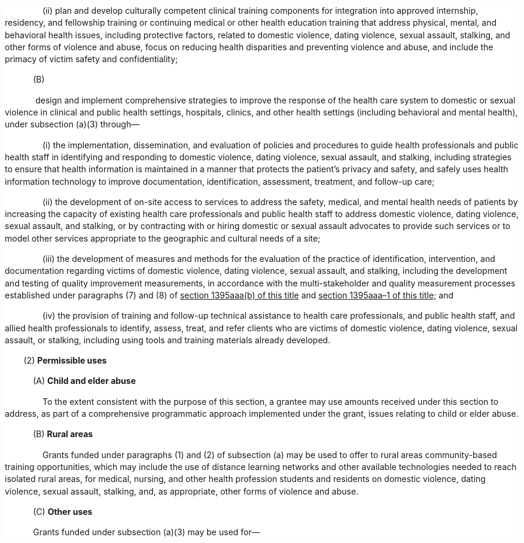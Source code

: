                 (ii) plan and develop culturally competent clinical training components for integration into approved internship, residency, and fellowship training or continuing medical or other health education training that address physical, mental, and behavioral health issues, including protective factors, related to domestic violence, dating violence, sexual assault, stalking, and other forms of violence and abuse, focus on reducing health disparities and preventing violence and abuse, and include the primacy of victim safety and confidentiality;

            (B)

             design and implement comprehensive strategies to improve the response of the health care system to domestic or sexual violence in clinical and public health settings, hospitals, clinics, and other health settings (including behavioral and mental health), under subsection (a)(3) through—

                (i) the implementation, dissemination, and evaluation of policies and procedures to guide health professionals and public health staff in identifying and responding to domestic violence, dating violence, sexual assault, and stalking, including strategies to ensure that health information is maintained in a manner that protects the patient’s privacy and safety, and safely uses health information technology to improve documentation, identification, assessment, treatment, and follow-up care;

                (ii) the development of on-site access to services to address the safety, medical, and mental health needs of patients by increasing the capacity of existing health care professionals and public health staff to address domestic violence, dating violence, sexual assault, and stalking, or by contracting with or hiring domestic or sexual assault advocates to provide such services or to model other services appropriate to the geographic and cultural needs of a site;

                (iii) the development of measures and methods for the evaluation of the practice of identification, intervention, and documentation regarding victims of domestic violence, dating violence, sexual assault, and stalking, including the development and testing of quality improvement measurements, in accordance with the multi-stakeholder and quality measurement processes established under paragraphs (7) and (8) of [section 1395aaa(b) of this title][/us/usc/t42/s1395aaa/b] and [section 1395aaa–1 of this title][/us/usc/t42/s1395aaa–1]; and

                (iv) the provision of training and follow-up technical assistance to health care professionals, and public health staff, and allied health professionals to identify, assess, treat, and refer clients who are victims of domestic violence, dating violence, sexual assault, or stalking, including using tools and training materials already developed.

        (2) __Permissible uses__ 

            (A) __Child and elder abuse__ 

                To the extent consistent with the purpose of this section, a grantee may use amounts received under this section to address, as part of a comprehensive programmatic approach implemented under the grant, issues relating to child or elder abuse.

            (B) __Rural areas__ 

                Grants funded under paragraphs (1) and (2) of subsection (a) may be used to offer to rural areas community-based training opportunities, which may include the use of distance learning networks and other available technologies needed to reach isolated rural areas, for medical, nursing, and other health profession students and residents on domestic violence, dating violence, sexual assault, stalking, and, as appropriate, other forms of violence and abuse.

            (C) __Other uses__ 

            Grants funded under subsection (a)(3) may be used for—


[/us/usc/t42/s1395aaa/b]: https://publicdocs.github.io/go/links?ns=uslm&ref=%2Fus%2Fusc%2Ft42%2Fs1395aaa%2Fb
[/us/usc/t42/s1395aaa–1]: https://publicdocs.github.io/go/links?ns=uslm&ref=%2Fus%2Fusc%2Ft42%2Fs1395aaa%E2%80%931
[/us/usc/t42/s13925/b/2]: https://publicdocs.github.io/go/links?ns=uslm&ref=%2Fus%2Fusc%2Ft42%2Fs13925%2Fb%2F2
[/us/usc/t42/s10401]: https://publicdocs.github.io/go/links?ns=uslm&ref=%2Fus%2Fusc%2Ft42%2Fs10401
[/us/usc/t42/s13925]: https://publicdocs.github.io/go/links?ns=uslm&ref=%2Fus%2Fusc%2Ft42%2Fs13925
[/us/act/1944-07-01/ch373]: https://publicdocs.github.io/go/links?ns=uslm&ref=%2Fus%2Fact%2F1944-07-01%2Fch373
[/us/pl/109/162/s504]: https://publicdocs.github.io/go/links?ns=uslm&ref=%2Fus%2Fpl%2F109%2F162%2Fs504
[/us/stat/119/3026]: https://publicdocs.github.io/go/links?ns=uslm&ref=%2Fus%2Fstat%2F119%2F3026
[/us/pl/109/450/s4/1]: https://publicdocs.github.io/go/links?ns=uslm&ref=%2Fus%2Fpl%2F109%2F450%2Fs4%2F1
[/us/stat/120/3342]: https://publicdocs.github.io/go/links?ns=uslm&ref=%2Fus%2Fstat%2F120%2F3342
[/us/pl/113/4/s501/a]: https://publicdocs.github.io/go/links?ns=uslm&ref=%2Fus%2Fpl%2F113%2F4%2Fs501%2Fa
[/us/stat/127/96]: https://publicdocs.github.io/go/links?ns=uslm&ref=%2Fus%2Fstat%2F127%2F96
[/us/pl/98/457]: https://publicdocs.github.io/go/links?ns=uslm&ref=%2Fus%2Fpl%2F98%2F457
[/us/stat/98/1757]: https://publicdocs.github.io/go/links?ns=uslm&ref=%2Fus%2Fstat%2F98%2F1757
[/us/usc/t42/s10401]: https://publicdocs.github.io/go/links?ns=uslm&ref=%2Fus%2Fusc%2Ft42%2Fs10401
[/us/pl/113/4]: https://publicdocs.github.io/go/links?ns=uslm&ref=%2Fus%2Fpl%2F113%2F4
[/us/pl/109/162/s501]: https://publicdocs.github.io/go/links?ns=uslm&ref=%2Fus%2Fpl%2F109%2F162%2Fs501
[/us/stat/119/3023]: https://publicdocs.github.io/go/links?ns=uslm&ref=%2Fus%2Fstat%2F119%2F3023
[/us/pl/109/162/s502]: https://publicdocs.github.io/go/links?ns=uslm&ref=%2Fus%2Fpl%2F109%2F162%2Fs502
[/us/stat/119/3024]: https://publicdocs.github.io/go/links?ns=uslm&ref=%2Fus%2Fstat%2F119%2F3024